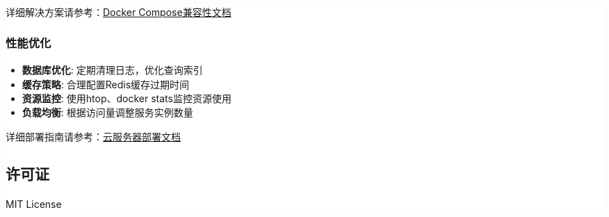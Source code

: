    详细解决方案请参考：[Docker Compose兼容性文档](DOCKER_COMPOSE_COMPATIBILITY.md)

### 性能优化

- **数据库优化**: 定期清理日志，优化查询索引
- **缓存策略**: 合理配置Redis缓存过期时间
- **资源监控**: 使用htop、docker stats监控资源使用
- **负载均衡**: 根据访问量调整服务实例数量

详细部署指南请参考：[云服务器部署文档](docs/deployment/CLOUD_DEPLOYMENT.md)

## 许可证

MIT License